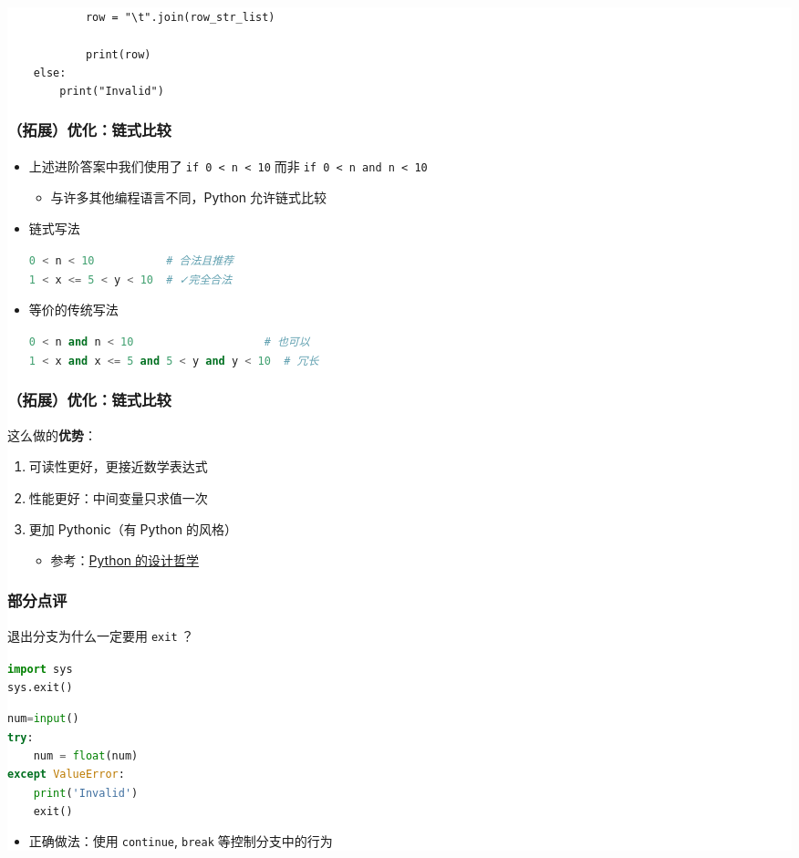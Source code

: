 ```py[]
            row = "\t".join(row_str_list)

            print(row)
    else:
        print("Invalid")
```

### （拓展）优化：链式比较
- 上述进阶答案中我们使用了 `if 0 < n < 10` 而非 `if 0 < n and n < 10`

    - 与许多其他编程语言不同，Python 允许链式比较
 
- 链式写法

    ```py
    0 < n < 10           # 合法且推荐
    1 < x <= 5 < y < 10  # ✓完全合法
    ```

- 等价的传统写法

    ```py
    0 < n and n < 10                    # 也可以
    1 < x and x <= 5 and 5 < y and y < 10  # 冗长
    ```


### （拓展）优化：链式比较

这么做的**优势**：

1. 可读性更好，更接近数学表达式

2. 性能更好：中间变量只求值一次

3. 更加 Pythonic（有 Python 的风格） 
    - 参考：[Python 的设计哲学](https://realpython.com/ref/glossary/pythonic/)


### 部分点评
退出分支为什么一定要用 `exit` ？

```py
import sys
sys.exit()
```

```py
num=input()
try:
    num = float(num)
except ValueError:
    print('Invalid')
    exit()
```

- 正确做法：使用 `continue`, `break` 等控制分支中的行为
